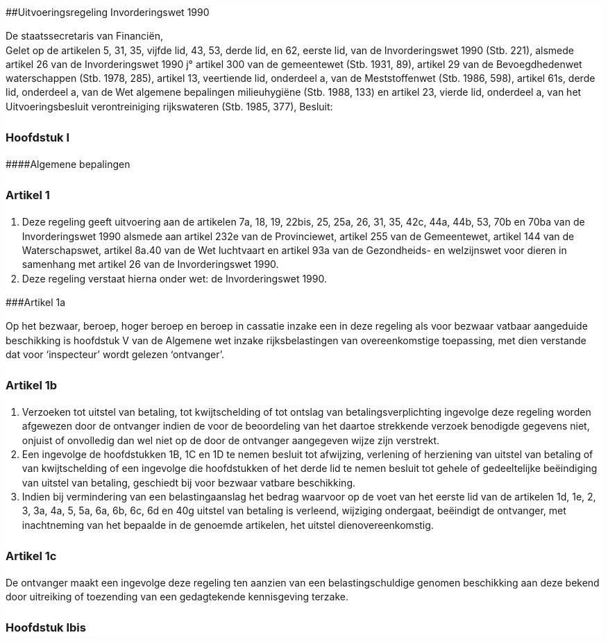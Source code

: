 <meta http-equiv='Content-Type' content='text/html; charset=utf-8' />

##Uitvoeringsregeling Invorderingswet 1990

De staatssecretaris van Financiën,  
Gelet op de artikelen 5, 31, 35, vijfde lid, 43, 53, derde lid, en 62, eerste lid, van de Invorderingswet 1990 (Stb. 221), alsmede artikel 26 van de Invorderingswet 1990 j° artikel 300 van de gemeentewet (Stb. 1931, 89), artikel 29 van de Bevoegdhedenwet waterschappen (Stb. 1978, 285), artikel 13, veertiende lid, onderdeel a, van de Meststoffenwet (Stb. 1986, 598), artikel 61s, derde lid, onderdeel a, van de Wet algemene bepalingen milieuhygiëne (Stb. 1988, 133) en artikel 23, vierde lid, onderdeel a, van het Uitvoeringsbesluit verontreiniging rijkswateren (Stb. 1985, 377),
Besluit:     
### Hoofdstuk  I  

####Algemene bepalingen

### Artikel  1  

1.  Deze regeling geeft uitvoering aan de artikelen 7a, 18, 19, 22bis, 25, 25a, 26, 31, 35, 42c, 44a, 44b, 53, 70b en 70ba van de Invorderingswet 1990 alsmede aan artikel 232e van de Provinciewet, artikel 255 van de Gemeentewet, artikel 144 van de Waterschapswet, artikel 8a.40 van de Wet luchtvaart en artikel 93a van de Gezondheids- en welzijnswet voor dieren in samenhang met artikel 26 van de Invorderingswet 1990.   
2.  Deze regeling verstaat hierna onder wet: de Invorderingswet 1990.  

###Artikel 1a 

Op het bezwaar, beroep, hoger beroep en beroep in cassatie inzake een in deze regeling als voor bezwaar vatbaar aangeduide beschikking is hoofdstuk V van de Algemene wet inzake rijksbelastingen van overeenkomstige toepassing, met dien verstande dat voor ‘inspecteur’ wordt gelezen ‘ontvanger’.

### Artikel  1b  

1.  Verzoeken tot uitstel van betaling, tot kwijtschelding of tot ontslag van betalingsverplichting ingevolge deze regeling worden afgewezen door de ontvanger indien de voor de beoordeling van het daartoe strekkende verzoek benodigde gegevens niet, onjuist of onvolledig dan wel niet op de door de ontvanger aangegeven wijze zijn verstrekt.   
2.  Een ingevolge de hoofdstukken 1B, 1C en 1D te nemen besluit tot afwijzing, verlening of herziening van uitstel van betaling of van kwijtschelding of een ingevolge die hoofdstukken of het derde lid te nemen besluit tot gehele of gedeeltelijke beëindiging van uitstel van betaling, geschiedt bij voor bezwaar vatbare beschikking.   
3.  Indien bij vermindering van een belastingaanslag het bedrag waarvoor op de voet van het eerste lid van de artikelen 1d, 1e, 2, 3, 3a, 4a, 5, 5a, 6a, 6b, 6c, 6d en 40g uitstel van betaling is verleend, wijziging ondergaat, beëindigt de ontvanger, met inachtneming van het bepaalde in de genoemde artikelen, het uitstel dienovereenkomstig.  

### Artikel  1c  

De ontvanger maakt een ingevolge deze regeling ten aanzien van een belastingschuldige genomen beschikking aan deze bekend door uitreiking of toezending van een gedagtekende kennisgeving terzake. 

### Hoofdstuk  Ibis  

